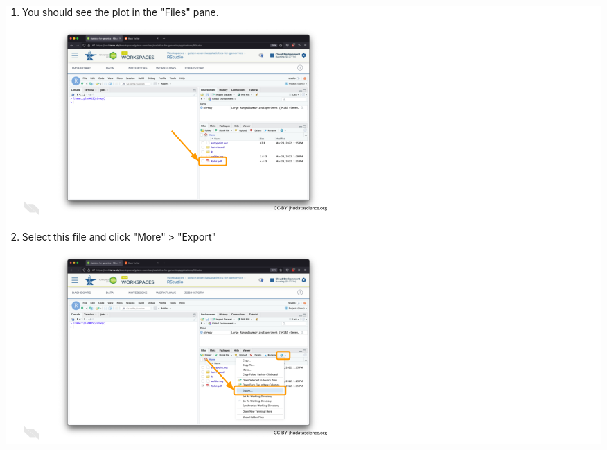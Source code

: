 1. You should see the plot in the "Files" pane.

    <img src="resources/images/08-student_guide_files/figure-html//1BLTCaogA04bbeSD1tR1Wt-mVceQA6FHXa8FmFzIARrg_g1204ed6da7f_0_19.png" alt="Screenshot of the RStudio interface. A plot has been created. The saved pdf file is now visible under the &quot;Files&quot; pane." width="480" />

1. Select this file and click "More" > "Export"

    <img src="resources/images/08-student_guide_files/figure-html//1BLTCaogA04bbeSD1tR1Wt-mVceQA6FHXa8FmFzIARrg_g1204ed6db6a_0_0.png" alt="Screenshot of the RStudio interface. A plot has been created. The saved pdf file is now visible under the &quot;Files&quot; pane. The &quot;More&quot; and &quot;Export&quot; menus have been highlighted." width="480" />
